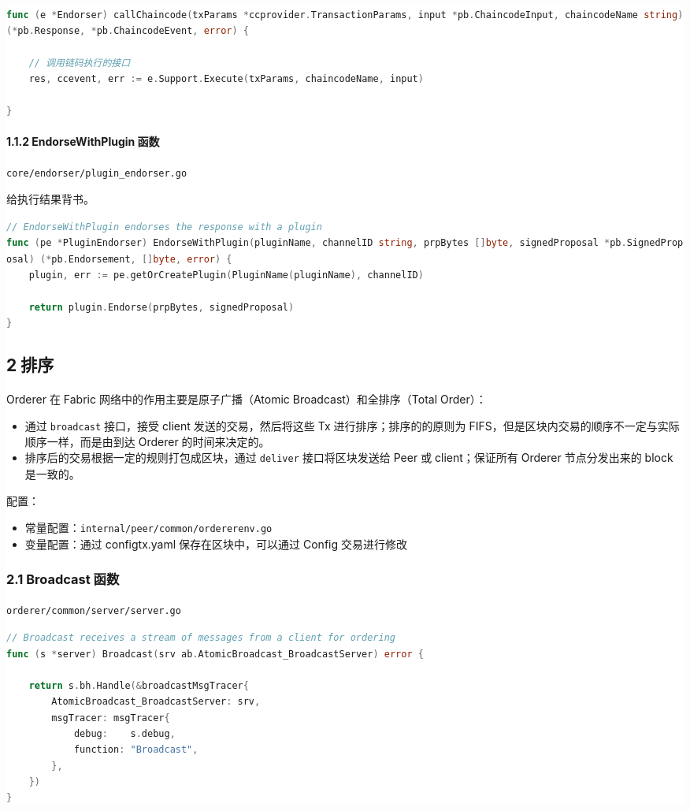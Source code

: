 ```go
func (e *Endorser) callChaincode(txParams *ccprovider.TransactionParams, input *pb.ChaincodeInput, chaincodeName string) (*pb.Response, *pb.ChaincodeEvent, error) {

	// 调用链码执行的接口
	res, ccevent, err := e.Support.Execute(txParams, chaincodeName, input)

}
```

#### 1.1.2 EndorseWithPlugin 函数

`core/endorser/plugin_endorser.go`

给执行结果背书。

```go
// EndorseWithPlugin endorses the response with a plugin
func (pe *PluginEndorser) EndorseWithPlugin(pluginName, channelID string, prpBytes []byte, signedProposal *pb.SignedProposal) (*pb.Endorsement, []byte, error) {
	plugin, err := pe.getOrCreatePlugin(PluginName(pluginName), channelID)

	return plugin.Endorse(prpBytes, signedProposal)
}
```

## 2 排序

Orderer 在 Fabric 网络中的作用主要是原子广播（Atomic Broadcast）和全排序（Total Order）：

* 通过 `broadcast` 接口，接受 client 发送的交易，然后将这些 Tx 进行排序；排序的的原则为 FIFS，但是区块内交易的顺序不一定与实际顺序一样，而是由到达 Orderer 的时间来决定的。
* 排序后的交易根据一定的规则打包成区块，通过 `deliver` 接口将区块发送给 Peer 或 client；保证所有 Orderer 节点分发出来的 block 是一致的。

配置：

* 常量配置：`internal/peer/common/ordererenv.go`
* 变量配置：通过 configtx.yaml 保存在区块中，可以通过 Config 交易进行修改

### 2.1 Broadcast 函数

`orderer/common/server/server.go`

```go
// Broadcast receives a stream of messages from a client for ordering
func (s *server) Broadcast(srv ab.AtomicBroadcast_BroadcastServer) error {

	return s.bh.Handle(&broadcastMsgTracer{
		AtomicBroadcast_BroadcastServer: srv,
		msgTracer: msgTracer{
			debug:    s.debug,
			function: "Broadcast",
		},
	})
}
```
